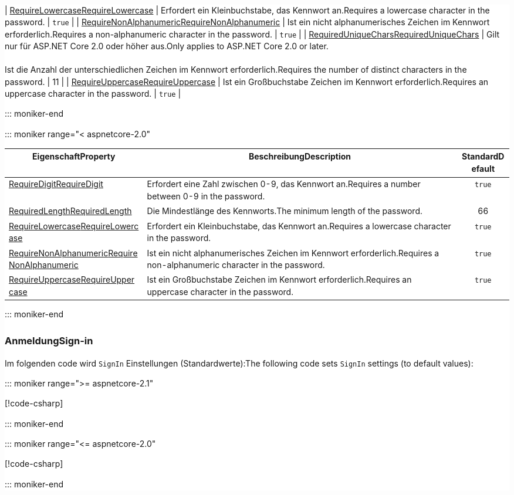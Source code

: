 | [<span data-ttu-id="84e41-156">RequireLowercase</span><span class="sxs-lookup"><span data-stu-id="84e41-156">RequireLowercase</span></span>](/dotnet/api/microsoft.aspnetcore.identity.passwordoptions.requirelowercase) | <span data-ttu-id="84e41-157">Erfordert ein Kleinbuchstabe, das Kennwort an.</span><span class="sxs-lookup"><span data-stu-id="84e41-157">Requires a lowercase character in the password.</span></span> | `true` |
| [<span data-ttu-id="84e41-158">RequireNonAlphanumeric</span><span class="sxs-lookup"><span data-stu-id="84e41-158">RequireNonAlphanumeric</span></span>](/dotnet/api/microsoft.aspnetcore.identity.passwordoptions.requirenonalphanumeric) | <span data-ttu-id="84e41-159">Ist ein nicht alphanumerisches Zeichen im Kennwort erforderlich.</span><span class="sxs-lookup"><span data-stu-id="84e41-159">Requires a non-alphanumeric character in the password.</span></span> | `true` |
| [<span data-ttu-id="84e41-160">RequiredUniqueChars</span><span class="sxs-lookup"><span data-stu-id="84e41-160">RequiredUniqueChars</span></span>](/dotnet/api/microsoft.aspnetcore.identity.passwordoptions.requireduniquechars) | <span data-ttu-id="84e41-161">Gilt nur für ASP.NET Core 2.0 oder höher aus.</span><span class="sxs-lookup"><span data-stu-id="84e41-161">Only applies to ASP.NET Core 2.0 or later.</span></span><br><br> <span data-ttu-id="84e41-162">Ist die Anzahl der unterschiedlichen Zeichen im Kennwort erforderlich.</span><span class="sxs-lookup"><span data-stu-id="84e41-162">Requires the number of distinct characters in the password.</span></span> | <span data-ttu-id="84e41-163">1</span><span class="sxs-lookup"><span data-stu-id="84e41-163">1</span></span> |
| [<span data-ttu-id="84e41-164">RequireUppercase</span><span class="sxs-lookup"><span data-stu-id="84e41-164">RequireUppercase</span></span>](/dotnet/api/microsoft.aspnetcore.identity.passwordoptions.requireuppercase) | <span data-ttu-id="84e41-165">Ist ein Großbuchstabe Zeichen im Kennwort erforderlich.</span><span class="sxs-lookup"><span data-stu-id="84e41-165">Requires an uppercase character in the password.</span></span> | `true` |

::: moniker-end

::: moniker range="< aspnetcore-2.0"

| <span data-ttu-id="84e41-166">Eigenschaft</span><span class="sxs-lookup"><span data-stu-id="84e41-166">Property</span></span> | <span data-ttu-id="84e41-167">Beschreibung</span><span class="sxs-lookup"><span data-stu-id="84e41-167">Description</span></span> | <span data-ttu-id="84e41-168">Standard</span><span class="sxs-lookup"><span data-stu-id="84e41-168">Default</span></span> |
| -------- | ----------- | :-----: |
| [<span data-ttu-id="84e41-169">RequireDigit</span><span class="sxs-lookup"><span data-stu-id="84e41-169">RequireDigit</span></span>](/dotnet/api/microsoft.aspnetcore.identity.passwordoptions.requiredigit) | <span data-ttu-id="84e41-170">Erfordert eine Zahl zwischen 0-9, das Kennwort an.</span><span class="sxs-lookup"><span data-stu-id="84e41-170">Requires a number between 0-9 in the password.</span></span> | `true` |
| [<span data-ttu-id="84e41-171">RequiredLength</span><span class="sxs-lookup"><span data-stu-id="84e41-171">RequiredLength</span></span>](/dotnet/api/microsoft.aspnetcore.identity.passwordoptions.requiredlength) | <span data-ttu-id="84e41-172">Die Mindestlänge des Kennworts.</span><span class="sxs-lookup"><span data-stu-id="84e41-172">The minimum length of the password.</span></span> | <span data-ttu-id="84e41-173">6</span><span class="sxs-lookup"><span data-stu-id="84e41-173">6</span></span> |
| [<span data-ttu-id="84e41-174">RequireLowercase</span><span class="sxs-lookup"><span data-stu-id="84e41-174">RequireLowercase</span></span>](/dotnet/api/microsoft.aspnetcore.identity.passwordoptions.requirelowercase) | <span data-ttu-id="84e41-175">Erfordert ein Kleinbuchstabe, das Kennwort an.</span><span class="sxs-lookup"><span data-stu-id="84e41-175">Requires a lowercase character in the password.</span></span> | `true` |
| [<span data-ttu-id="84e41-176">RequireNonAlphanumeric</span><span class="sxs-lookup"><span data-stu-id="84e41-176">RequireNonAlphanumeric</span></span>](/dotnet/api/microsoft.aspnetcore.identity.passwordoptions.requirenonalphanumeric) | <span data-ttu-id="84e41-177">Ist ein nicht alphanumerisches Zeichen im Kennwort erforderlich.</span><span class="sxs-lookup"><span data-stu-id="84e41-177">Requires a non-alphanumeric character in the password.</span></span> | `true` |
| [<span data-ttu-id="84e41-178">RequireUppercase</span><span class="sxs-lookup"><span data-stu-id="84e41-178">RequireUppercase</span></span>](/dotnet/api/microsoft.aspnetcore.identity.passwordoptions.requireuppercase) | <span data-ttu-id="84e41-179">Ist ein Großbuchstabe Zeichen im Kennwort erforderlich.</span><span class="sxs-lookup"><span data-stu-id="84e41-179">Requires an uppercase character in the password.</span></span> | `true` |

::: moniker-end

### <a name="sign-in"></a><span data-ttu-id="84e41-180">Anmeldung</span><span class="sxs-lookup"><span data-stu-id="84e41-180">Sign-in</span></span>

<span data-ttu-id="84e41-181">Im folgenden code wird `SignIn` Einstellungen (Standardwerte):</span><span class="sxs-lookup"><span data-stu-id="84e41-181">The following code sets `SignIn` settings (to default values):</span></span>

::: moniker range=">= aspnetcore-2.1"

[!code-csharp[](identity-configuration/sample/Startup.cs?name=snippet_si)]

::: moniker-end

::: moniker range="<= aspnetcore-2.0"

[!code-csharp[](identity/sample/src/ASPNETv2-IdentityDemo-Configuration/Startup.cs?range=29-30,44-46,50-52)] 

::: moniker-end
